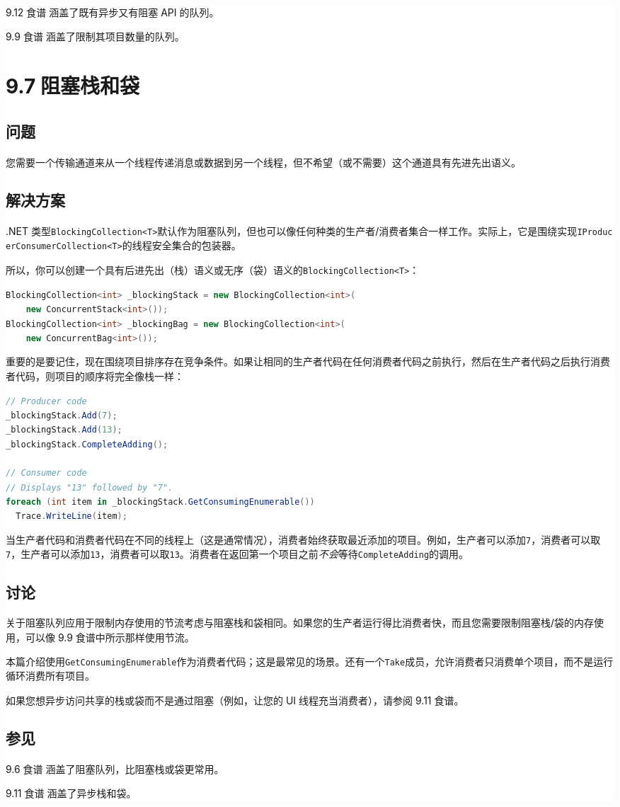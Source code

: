 9.12 食谱 涵盖了既有异步又有阻塞 API 的队列。

9.9 食谱 涵盖了限制其项目数量的队列。

# 9.7 阻塞栈和袋

## 问题

您需要一个传输通道来从一个线程传递消息或数据到另一个线程，但不希望（或不需要）这个通道具有先进先出语义。

## 解决方案

.NET 类型`BlockingCollection<T>`默认作为阻塞队列，但也可以像任何种类的生产者/消费者集合一样工作。实际上，它是围绕实现`IProducerConsumerCollection<T>`的线程安全集合的包装器。

所以，你可以创建一个具有后进先出（栈）语义或无序（袋）语义的`BlockingCollection<T>`：

```cs
BlockingCollection<int> _blockingStack = new BlockingCollection<int>(
    new ConcurrentStack<int>());
BlockingCollection<int> _blockingBag = new BlockingCollection<int>(
    new ConcurrentBag<int>());
```

重要的是要记住，现在围绕项目排序存在竞争条件。如果让相同的生产者代码在任何消费者代码之前执行，然后在生产者代码之后执行消费者代码，则项目的顺序将完全像栈一样：

```cs
// Producer code
_blockingStack.Add(7);
_blockingStack.Add(13);
_blockingStack.CompleteAdding();

// Consumer code
// Displays "13" followed by "7".
foreach (int item in _blockingStack.GetConsumingEnumerable())
  Trace.WriteLine(item);
```

当生产者代码和消费者代码在不同的线程上（这是通常情况），消费者始终获取最近添加的项目。例如，生产者可以添加`7`，消费者可以取`7`，生产者可以添加`13`，消费者可以取`13`。消费者在返回第一个项目之前*不会*等待`CompleteAdding`的调用。

## 讨论

关于阻塞队列应用于限制内存使用的节流考虑与阻塞栈和袋相同。如果您的生产者运行得比消费者快，而且您需要限制阻塞栈/袋的内存使用，可以像 9.9 食谱中所示那样使用节流。

本篇介绍使用`GetConsumingEnumerable`作为消费者代码；这是最常见的场景。还有一个`Take`成员，允许消费者只消费单个项目，而不是运行循环消费所有项目。

如果您想异步访问共享的栈或袋而不是通过阻塞（例如，让您的 UI 线程充当消费者），请参阅 9.11 食谱。

## 参见

9.6 食谱 涵盖了阻塞队列，比阻塞栈或袋更常用。

9.11 食谱 涵盖了异步栈和袋。
